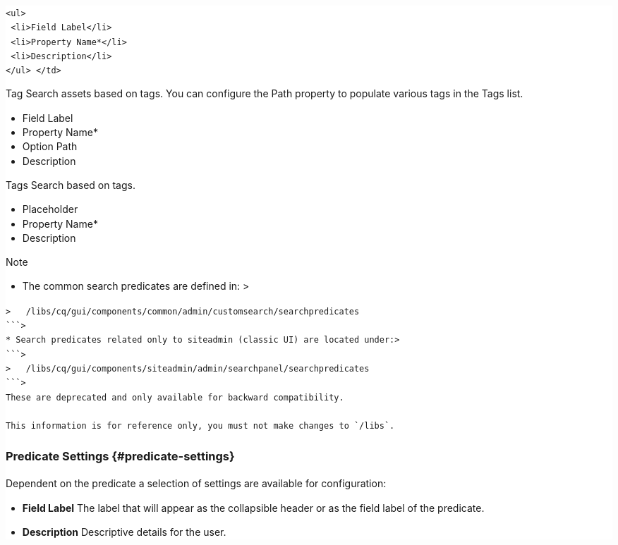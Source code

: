     <ul> 
     <li>Field Label</li> 
     <li>Property Name*</li> 
     <li>Description</li> 
    </ul> </td> 
  </tr> 
  <tr> 
   <td width="10%">Tag </td> 
   <td width="40%">Search assets based on tags. You can configure the Path property to populate various tags in the Tags list.</td> 
   <td width="30%"> 
    <ul> 
     <li>Field Label</li> 
     <li>Property Name*</li> 
     <li>Option Path</li> 
     <li>Description</li> 
    </ul> </td> 
  </tr> 
  <tr> 
   <td width="10%">Tags </td> 
   <td width="40%">Search based on tags.</td> 
   <td width="30%"> 
    <ul> 
     <li>Placeholder</li> 
     <li>Property Name*</li> 
     <li>Description</li> 
    </ul> </td> 
  </tr> 
 </tbody> 
</table>

>[!NOTE]
>
>* The common search predicates are defined in: >
>  ```>
>  >   /libs/cq/gui/components/common/admin/customsearch/searchpredicates
>  ```>
>* Search predicates related only to siteadmin (classic UI) are located under:>
>  ```>
>  >   /libs/cq/gui/components/siteadmin/admin/searchpanel/searchpredicates
>  ```>
>  These are deprecated and only available for backward compatibility.
>
>This information is for reference only, you must not make changes to `/libs`.

### Predicate Settings {#predicate-settings}

Dependent on the predicate a selection of settings are available for configuration:

* **Field Label** 
  The label that will appear as the collapsible header or as the field label of the predicate.

* **Description** 
  Descriptive details for the user.
